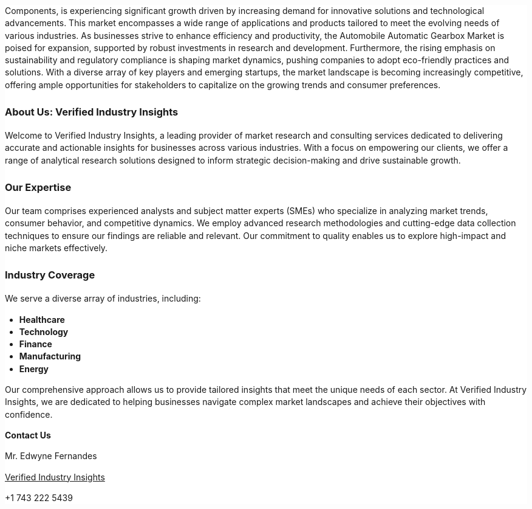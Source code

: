 Components, is experiencing significant growth driven by increasing demand for innovative solutions and technological advancements. This market encompasses a wide range of applications and products tailored to meet the evolving needs of various industries. As businesses strive to enhance efficiency and productivity, the Automobile Automatic Gearbox Market is poised for expansion, supported by robust investments in research and development. Furthermore, the rising emphasis on sustainability and regulatory compliance is shaping market dynamics, pushing companies to adopt eco-friendly practices and solutions. With a diverse array of key players and emerging startups, the market landscape is becoming increasingly competitive, offering ample opportunities for stakeholders to capitalize on the growing trends and consumer preferences.</p><h3>About Us: Verified Industry Insights</h3><p>Welcome to Verified Industry Insights, a leading provider of market research and consulting services dedicated to delivering accurate and actionable insights for businesses across various industries. With a focus on empowering our clients, we offer a range of analytical research solutions designed to inform strategic decision-making and drive sustainable growth.</p><h3>Our Expertise</h3><p>Our team comprises experienced analysts and subject matter experts (SMEs) who specialize in analyzing market trends, consumer behavior, and competitive dynamics. We employ advanced research methodologies and cutting-edge data collection techniques to ensure our findings are reliable and relevant. Our commitment to quality enables us to explore high-impact and niche markets effectively.</p><h3>Industry Coverage</h3><p>We serve a diverse array of industries, including:</p><ul><li><strong>Healthcare</strong></li><li><strong>Technology</strong></li><li><strong>Finance</strong></li><li><strong>Manufacturing</strong></li><li><strong>Energy</strong></li></ul><p>Our comprehensive approach allows us to provide tailored insights that meet the unique needs of each sector. At Verified Industry Insights, we are dedicated to helping businesses navigate complex market landscapes and achieve their objectives with confidence.</p><p><strong>Contact Us</strong></p><p>Mr. Edwyne Fernandes</p><p><a href="https://www.verifiedindustryinsights.com/">Verified Industry Insights</a></p><p>+1 743 222 5439</p>
